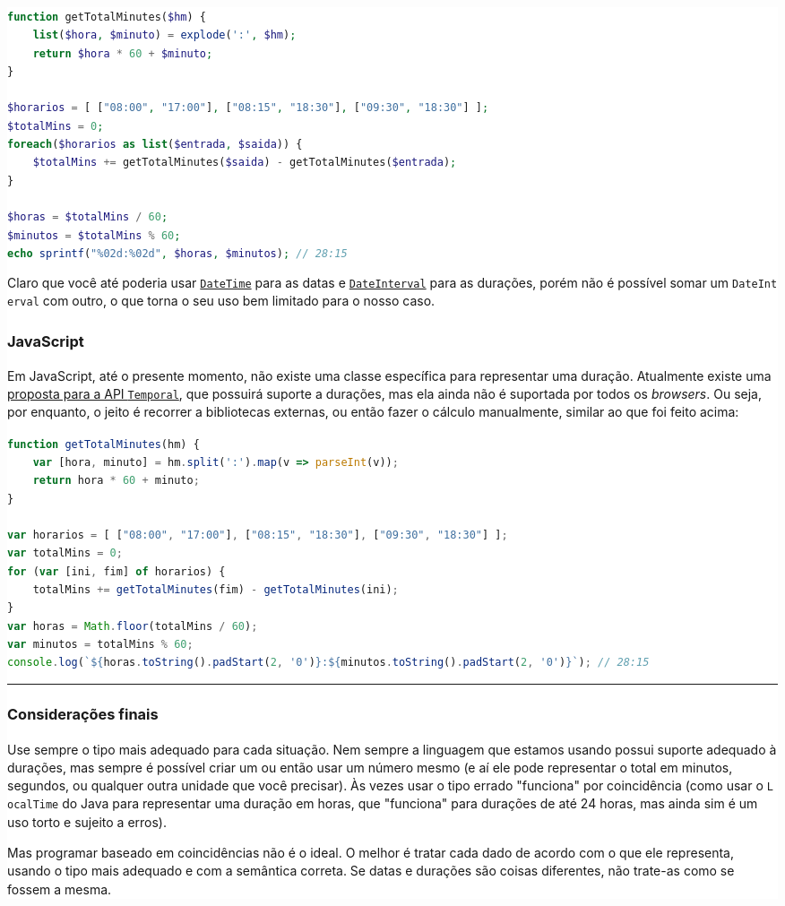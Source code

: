 ```php
function getTotalMinutes($hm) {
    list($hora, $minuto) = explode(':', $hm);
    return $hora * 60 + $minuto;
}

$horarios = [ ["08:00", "17:00"], ["08:15", "18:30"], ["09:30", "18:30"] ];
$totalMins = 0;
foreach($horarios as list($entrada, $saida)) {
    $totalMins += getTotalMinutes($saida) - getTotalMinutes($entrada);
}

$horas = $totalMins / 60;
$minutos = $totalMins % 60;
echo sprintf("%02d:%02d", $horas, $minutos); // 28:15
```

Claro que você até poderia usar [`DateTime`](https://www.php.net/manual/pt_BR/class.datetime.php) para as datas e [`DateInterval`](https://www.php.net/manual/pt_BR/dateinterval.construct.php) para as durações, porém não é possível somar um `DateInterval` com outro, o que torna o seu uso bem limitado para o nosso caso.

### JavaScript

Em JavaScript, até o presente momento, não existe uma classe específica para representar uma duração. Atualmente existe uma [proposta para a API `Temporal`](https://tc39.es/proposal-temporal/docs/index.html), que possuirá suporte a durações, mas ela ainda não é suportada por todos os *browsers*. Ou seja, por enquanto, o jeito é recorrer a bibliotecas externas, ou então fazer o cálculo manualmente, similar ao que foi feito acima:

```javascript
function getTotalMinutes(hm) {
    var [hora, minuto] = hm.split(':').map(v => parseInt(v));
    return hora * 60 + minuto;
}

var horarios = [ ["08:00", "17:00"], ["08:15", "18:30"], ["09:30", "18:30"] ];
var totalMins = 0;
for (var [ini, fim] of horarios) {
    totalMins += getTotalMinutes(fim) - getTotalMinutes(ini);
}
var horas = Math.floor(totalMins / 60);
var minutos = totalMins % 60;
console.log(`${horas.toString().padStart(2, '0')}:${minutos.toString().padStart(2, '0')}`); // 28:15
```

---

### Considerações finais

Use sempre o tipo mais adequado para cada situação. Nem sempre a linguagem que estamos usando possui suporte adequado à durações, mas sempre é possível criar um ou então usar um número mesmo (e aí ele pode representar o total em minutos, segundos, ou qualquer outra unidade que você precisar). Às vezes usar o tipo errado "funciona" por coincidência (como usar o `LocalTime` do Java para representar uma duração em horas, que "funciona" para durações de até 24 horas, mas ainda sim é um uso torto e sujeito a erros).

Mas programar baseado em coincidências não é o ideal. O melhor é tratar cada dado de acordo com o que ele representa, usando o tipo mais adequado e com a semântica correta. Se datas e durações são coisas diferentes, não trate-as como se fossem a mesma.


  [^rant]: Acho até que os votos positivos sejam consequência de tanta gente não entender a diferença entre datas e durações, e por isso acham que aquele código está certo e faz sentido. Mas divago...